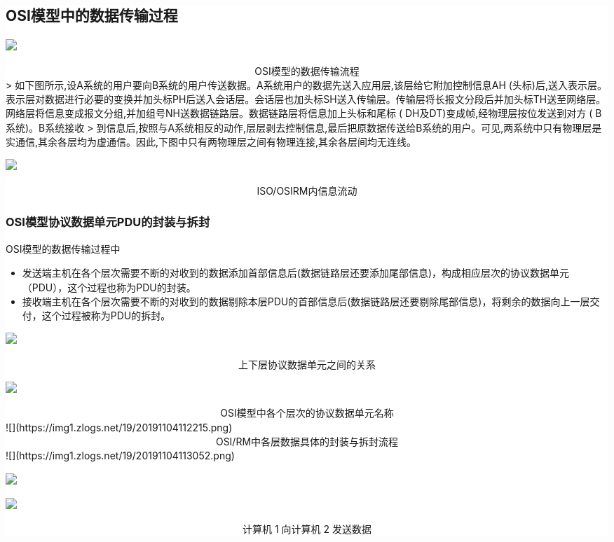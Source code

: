 

## OSI模型中的数据传输过程



![](https://img1.zlogs.net/19/20191104110826.png)

<center>OSI模型的数据传输流程</center>
> 如下图所示,设A系统的用户要向B系统的用户传送数据。A系统用户的数据先送入应用层,该层给它附加控制信息AH (头标)后,送入表示层。表示层对数据进行必要的变换并加头标PH后送入会话层。会话层也加头标SH送入传输层。传输层将长报文分段后并加头标TH送至网络层。网络层将信息变成报文分组,并加组号NH送数据链路层。数据链路层将信息加上头标和尾标 ( DH及DT)变成帧,经物理层按位发送到对方 ( B系统)。B系统接收
> 到信息后,按照与A系统相反的动作,层层剥去控制信息,最后把原数据传送给B系统的用户。可见,两系统中只有物理层是实通信,其余各层均为虚通信。因此,下图中只有两物理层之间有物理连接,其余各层间均无连线。

![](https://img1.zlogs.net/19/20191104111426.png)

<center>ISO/OSIRM内信息流动</center>


### OSI模型协议数据单元PDU的封装与拆封

OSI模型的数据传输过程中

+ 发送端主机在各个层次需要不断的对收到的数据添加首部信息后(数据链路层还要添加尾部信息)，构成相应层次的协议数据单元（PDU），这个过程也称为PDU的封装。
+ 接收端主机在各个层次需要不断的对收到的数据剔除本层PDU的首部信息后(数据链路层还要剔除尾部信息)，将剩余的数据向上一层交付，这个过程被称为PDU的拆封。



![](https://img1.zlogs.net/19/20191104112031.png)

<center>上下层协议数据单元之间的关系</center>


![](https://img1.zlogs.net/19/20191104111807.png)

<center>OSI模型中各个层次的协议数据单元名称</center>
![](https://img1.zlogs.net/19/20191104112215.png)



<center>OSI/RM中各层数据具体的封装与拆封流程</center>
![](https://img1.zlogs.net/19/20191104113052.png)

![](https://img1.zlogs.net/19/20191104113106.gif)



![](https://img1.zlogs.net/19/20191104113123.gif)





<center>计算机 1 向计算机 2 发送数据 </center>


























